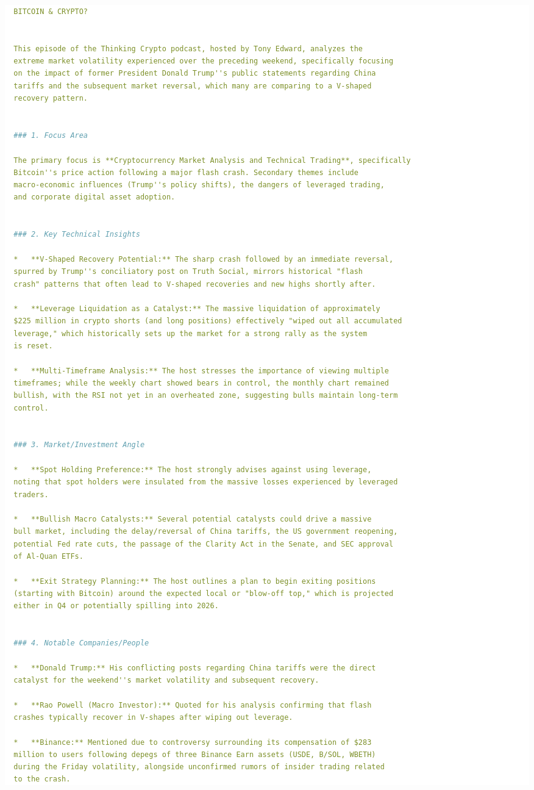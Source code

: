 ```yaml
  BITCOIN & CRYPTO?


  This episode of the Thinking Crypto podcast, hosted by Tony Edward, analyzes the
  extreme market volatility experienced over the preceding weekend, specifically focusing
  on the impact of former President Donald Trump''s public statements regarding China
  tariffs and the subsequent market reversal, which many are comparing to a V-shaped
  recovery pattern.


  ### 1. Focus Area

  The primary focus is **Cryptocurrency Market Analysis and Technical Trading**, specifically
  Bitcoin''s price action following a major flash crash. Secondary themes include
  macro-economic influences (Trump''s policy shifts), the dangers of leveraged trading,
  and corporate digital asset adoption.


  ### 2. Key Technical Insights

  *   **V-Shaped Recovery Potential:** The sharp crash followed by an immediate reversal,
  spurred by Trump''s conciliatory post on Truth Social, mirrors historical "flash
  crash" patterns that often lead to V-shaped recoveries and new highs shortly after.

  *   **Leverage Liquidation as a Catalyst:** The massive liquidation of approximately
  $225 million in crypto shorts (and long positions) effectively "wiped out all accumulated
  leverage," which historically sets up the market for a strong rally as the system
  is reset.

  *   **Multi-Timeframe Analysis:** The host stresses the importance of viewing multiple
  timeframes; while the weekly chart showed bears in control, the monthly chart remained
  bullish, with the RSI not yet in an overheated zone, suggesting bulls maintain long-term
  control.


  ### 3. Market/Investment Angle

  *   **Spot Holding Preference:** The host strongly advises against using leverage,
  noting that spot holders were insulated from the massive losses experienced by leveraged
  traders.

  *   **Bullish Macro Catalysts:** Several potential catalysts could drive a massive
  bull market, including the delay/reversal of China tariffs, the US government reopening,
  potential Fed rate cuts, the passage of the Clarity Act in the Senate, and SEC approval
  of Al-Quan ETFs.

  *   **Exit Strategy Planning:** The host outlines a plan to begin exiting positions
  (starting with Bitcoin) around the expected local or "blow-off top," which is projected
  either in Q4 or potentially spilling into 2026.


  ### 4. Notable Companies/People

  *   **Donald Trump:** His conflicting posts regarding China tariffs were the direct
  catalyst for the weekend''s market volatility and subsequent recovery.

  *   **Rao Powell (Macro Investor):** Quoted for his analysis confirming that flash
  crashes typically recover in V-shapes after wiping out leverage.

  *   **Binance:** Mentioned due to controversy surrounding its compensation of $283
  million to users following depegs of three Binance Earn assets (USDE, B/SOL, WBETH)
  during the Friday volatility, alongside unconfirmed rumors of insider trading related
  to the crash.
```